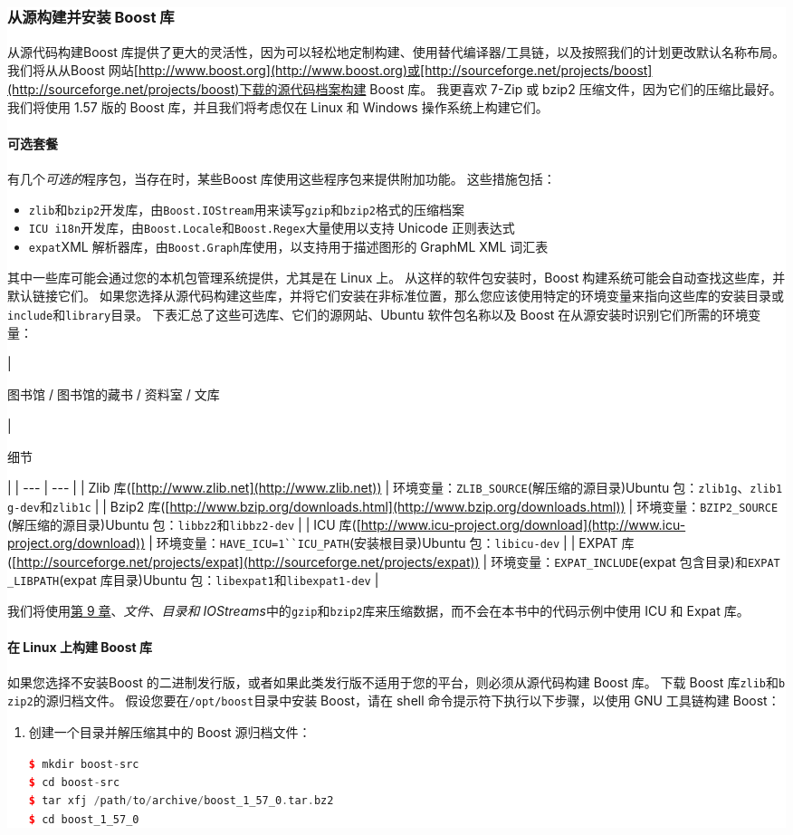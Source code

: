 ### 从源构建并安装 Boost 库

从源代码构建Boost 库提供了更大的灵活性，因为可以轻松地定制构建、使用替代编译器/工具链，以及按照我们的计划更改默认名称布局。 我们将从从Boost 网站[http://www.boost.org](http://www.boost.org)或[http://sourceforge.net/projects/boost](http://sourceforge.net/projects/boost)下载的源代码档案构建 Boost 库。 我更喜欢 7-Zip 或 bzip2 压缩文件，因为它们的压缩比最好。 我们将使用 1.57 版的 Boost 库，并且我们将考虑仅在 Linux 和 Windows 操作系统上构建它们。

#### 可选套餐

有几个*可选的*程序包，当存在时，某些Boost 库使用这些程序包来提供附加功能。 这些措施包括：

*   `zlib`和`bzip2`开发库，由`Boost.IOStream`用来读写`gzip`和`bzip2`格式的压缩档案
*   `ICU i18n`开发库，由`Boost.Locale`和`Boost.Regex`大量使用以支持 Unicode 正则表达式
*   `expat`XML 解析器库，由`Boost.Graph`库使用，以支持用于描述图形的 GraphML XML 词汇表

其中一些库可能会通过您的本机包管理系统提供，尤其是在 Linux 上。 从这样的软件包安装时，Boost 构建系统可能会自动查找这些库，并默认链接它们。 如果您选择从源代码构建这些库，并将它们安装在非标准位置，那么您应该使用特定的环境变量来指向这些库的安装目录或`include`和`library`目录。 下表汇总了这些可选库、它们的源网站、Ubuntu 软件包名称以及 Boost 在从源安装时识别它们所需的环境变量：

<colgroup><col style="text-align: left"> <col style="text-align: left"></colgroup> 
| 

图书馆 / 图书馆的藏书 / 资料室 / 文库

 | 

细节

 |
| --- | --- |
| Zlib 库([http://www.zlib.net](http://www.zlib.net)) | 环境变量：`ZLIB_SOURCE`(解压缩的源目录)Ubuntu 包：`zlib1g`、`zlib1g-dev`和`zlib1c` |
| Bzip2 库([http://www.bzip.org/downloads.html](http://www.bzip.org/downloads.html)) | 环境变量：`BZIP2_SOURCE`(解压缩的源目录)Ubuntu 包：`libbz2`和`libbz2-dev` |
| ICU 库([http://www.icu-project.org/download](http://www.icu-project.org/download)) | 环境变量：`HAVE_ICU=1``ICU_PATH`(安装根目录)Ubuntu 包：`libicu-dev` |
| EXPAT 库([http://sourceforge.net/projects/expat](http://sourceforge.net/projects/expat)) | 环境变量：`EXPAT_INCLUDE`(expat 包含目录)和`EXPAT_LIBPATH`(expat 库目录)Ubuntu 包：`libexpat1`和`libexpat1-dev` |

我们将使用[第 9 章](09.html "Chapter 9. Files, Directories, and IOStreams")、*文件、目录和 IOStreams*中的`gzip`和`bzip2`库来压缩数据，而不会在本书中的代码示例中使用 ICU 和 Expat 库。

#### 在 Linux 上构建 Boost 库

如果您选择不安装Boost 的二进制发行版，或者如果此类发行版不适用于您的平台，则必须从源代码构建 Boost 库。 下载 Boost 库`zlib`和`bzip2`的源归档文件。 假设您要在`/opt/boost`目录中安装 Boost，请在 shell 命令提示符下执行以下步骤，以使用 GNU 工具链构建 Boost：

1.  创建一个目录并解压缩其中的 Boost 源归档文件：

    ```cpp
    $ mkdir boost-src
    $ cd boost-src
    $ tar xfj /path/to/archive/boost_1_57_0.tar.bz2
    $ cd boost_1_57_0

    ```
